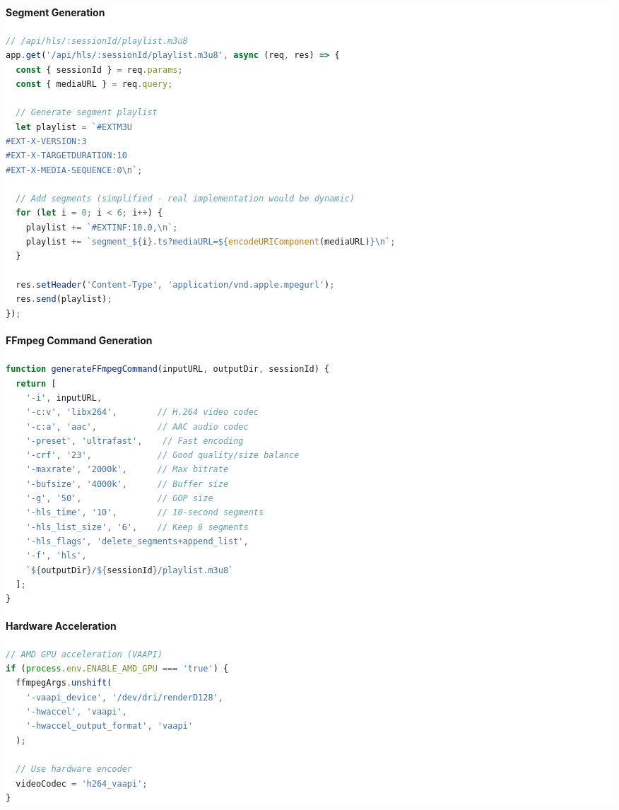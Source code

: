 #### Segment Generation

```typescript
// /api/hls/:sessionId/playlist.m3u8
app.get('/api/hls/:sessionId/playlist.m3u8', async (req, res) => {
  const { sessionId } = req.params;
  const { mediaURL } = req.query;
  
  // Generate segment playlist
  let playlist = `#EXTM3U
#EXT-X-VERSION:3
#EXT-X-TARGETDURATION:10
#EXT-X-MEDIA-SEQUENCE:0\n`;

  // Add segments (simplified - real implementation would be dynamic)
  for (let i = 0; i < 6; i++) {
    playlist += `#EXTINF:10.0,\n`;
    playlist += `segment_${i}.ts?mediaURL=${encodeURIComponent(mediaURL)}\n`;
  }

  res.setHeader('Content-Type', 'application/vnd.apple.mpegurl');
  res.send(playlist);
});
```

#### FFmpeg Command Generation

```javascript
function generateFFmpegCommand(inputURL, outputDir, sessionId) {
  return [
    '-i', inputURL,
    '-c:v', 'libx264',        // H.264 video codec
    '-c:a', 'aac',            // AAC audio codec
    '-preset', 'ultrafast',    // Fast encoding
    '-crf', '23',             // Good quality/size balance
    '-maxrate', '2000k',      // Max bitrate
    '-bufsize', '4000k',      // Buffer size
    '-g', '50',               // GOP size
    '-hls_time', '10',        // 10-second segments
    '-hls_list_size', '6',    // Keep 6 segments
    '-hls_flags', 'delete_segments+append_list',
    '-f', 'hls',
    `${outputDir}/${sessionId}/playlist.m3u8`
  ];
}
```

#### Hardware Acceleration

```javascript
// AMD GPU acceleration (VAAPI)
if (process.env.ENABLE_AMD_GPU === 'true') {
  ffmpegArgs.unshift(
    '-vaapi_device', '/dev/dri/renderD128',
    '-hwaccel', 'vaapi',
    '-hwaccel_output_format', 'vaapi'
  );
  
  // Use hardware encoder
  videoCodec = 'h264_vaapi';
}
```
